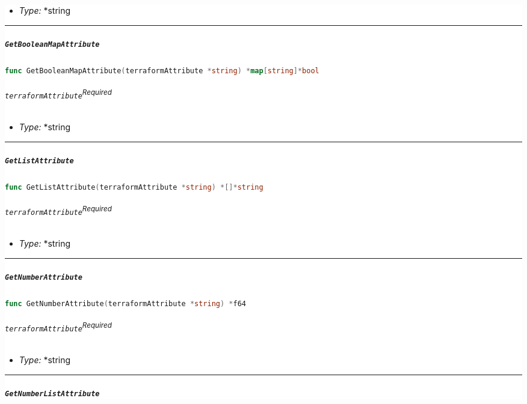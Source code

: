 - *Type:* *string

---

##### `GetBooleanMapAttribute` <a name="GetBooleanMapAttribute" id="@cdktf/provider-oraclepaas.databaseServiceInstance.DatabaseServiceInstance.getBooleanMapAttribute"></a>

```go
func GetBooleanMapAttribute(terraformAttribute *string) *map[string]*bool
```

###### `terraformAttribute`<sup>Required</sup> <a name="terraformAttribute" id="@cdktf/provider-oraclepaas.databaseServiceInstance.DatabaseServiceInstance.getBooleanMapAttribute.parameter.terraformAttribute"></a>

- *Type:* *string

---

##### `GetListAttribute` <a name="GetListAttribute" id="@cdktf/provider-oraclepaas.databaseServiceInstance.DatabaseServiceInstance.getListAttribute"></a>

```go
func GetListAttribute(terraformAttribute *string) *[]*string
```

###### `terraformAttribute`<sup>Required</sup> <a name="terraformAttribute" id="@cdktf/provider-oraclepaas.databaseServiceInstance.DatabaseServiceInstance.getListAttribute.parameter.terraformAttribute"></a>

- *Type:* *string

---

##### `GetNumberAttribute` <a name="GetNumberAttribute" id="@cdktf/provider-oraclepaas.databaseServiceInstance.DatabaseServiceInstance.getNumberAttribute"></a>

```go
func GetNumberAttribute(terraformAttribute *string) *f64
```

###### `terraformAttribute`<sup>Required</sup> <a name="terraformAttribute" id="@cdktf/provider-oraclepaas.databaseServiceInstance.DatabaseServiceInstance.getNumberAttribute.parameter.terraformAttribute"></a>

- *Type:* *string

---

##### `GetNumberListAttribute` <a name="GetNumberListAttribute" id="@cdktf/provider-oraclepaas.databaseServiceInstance.DatabaseServiceInstance.getNumberListAttribute"></a>
